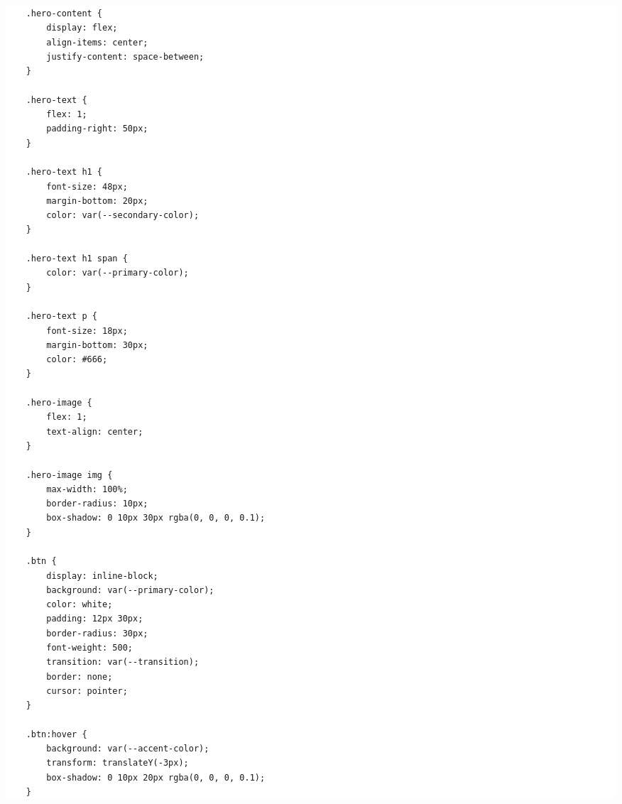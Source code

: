         .hero-content {
            display: flex;
            align-items: center;
            justify-content: space-between;
        }
        
        .hero-text {
            flex: 1;
            padding-right: 50px;
        }
        
        .hero-text h1 {
            font-size: 48px;
            margin-bottom: 20px;
            color: var(--secondary-color);
        }
        
        .hero-text h1 span {
            color: var(--primary-color);
        }
        
        .hero-text p {
            font-size: 18px;
            margin-bottom: 30px;
            color: #666;
        }
        
        .hero-image {
            flex: 1;
            text-align: center;
        }
        
        .hero-image img {
            max-width: 100%;
            border-radius: 10px;
            box-shadow: 0 10px 30px rgba(0, 0, 0, 0.1);
        }
        
        .btn {
            display: inline-block;
            background: var(--primary-color);
            color: white;
            padding: 12px 30px;
            border-radius: 30px;
            font-weight: 500;
            transition: var(--transition);
            border: none;
            cursor: pointer;
        }
        
        .btn:hover {
            background: var(--accent-color);
            transform: translateY(-3px);
            box-shadow: 0 10px 20px rgba(0, 0, 0, 0.1);
        }
        